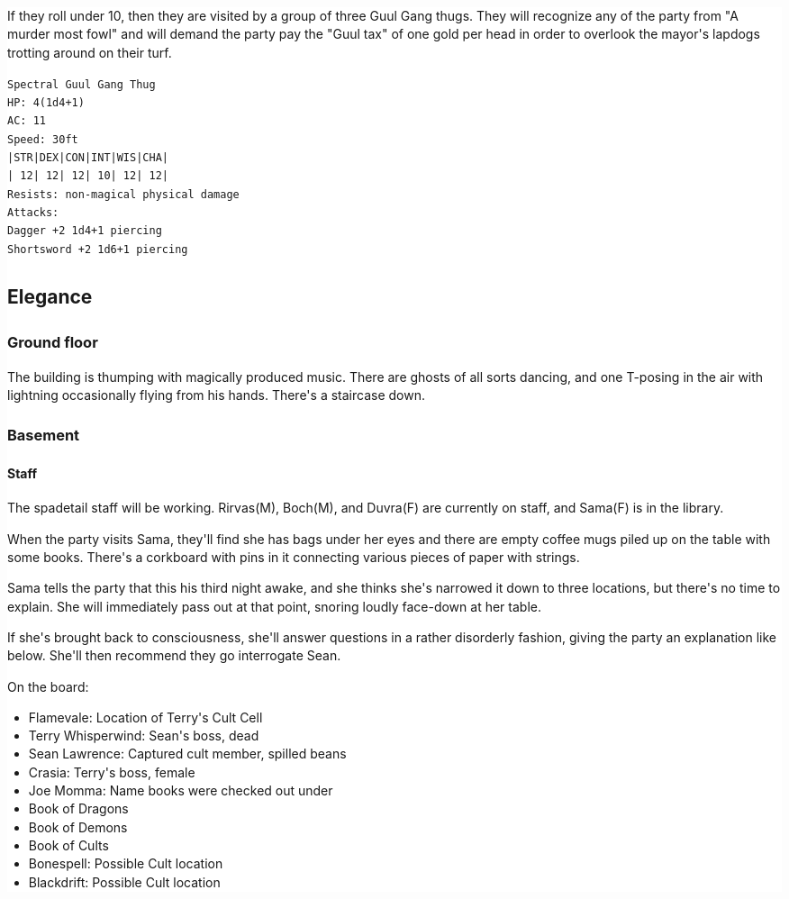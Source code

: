 ```
```

If they roll under 10, then they are visited by a group of three Guul Gang
thugs. They will recognize any of the party from "A murder most fowl" and will
demand the party pay the "Guul tax" of one gold per head in order to overlook
the mayor's lapdogs trotting around on their turf.

```
Spectral Guul Gang Thug
HP: 4(1d4+1)
AC: 11
Speed: 30ft
|STR|DEX|CON|INT|WIS|CHA|
| 12| 12| 12| 10| 12| 12|
Resists: non-magical physical damage
Attacks:
Dagger +2 1d4+1 piercing
Shortsword +2 1d6+1 piercing
```

## Elegance

### Ground floor
The building is thumping with magically produced music. There are ghosts of
all sorts dancing, and one T-posing in the air with lightning occasionally
flying from his hands.  There's a staircase down.

### Basement

#### Staff
The spadetail staff will be working. 
Rirvas(M), Boch(M), and Duvra(F) are currently on staff, and Sama(F) is in the
library. 

When the party visits Sama, they'll find she has bags under her eyes and
there are empty coffee mugs piled up on the table with some books. There's a
corkboard with pins in it connecting various pieces of paper with strings.

Sama tells the party that this his third night awake, and she thinks she's
narrowed it down to three locations, but there's no time to explain. She will
immediately pass out at that point, snoring loudly face-down at her table.

If she's brought back to consciousness, she'll answer questions in a rather
disorderly fashion, giving the party an explanation like below. She'll then
recommend they go interrogate Sean.

On the board:
- Flamevale: Location of Terry's Cult Cell
- Terry Whisperwind: Sean's boss, dead
- Sean Lawrence: Captured cult member, spilled beans
- Crasia: Terry's boss, female
- Joe Momma: Name books were checked out under
- Book of Dragons
- Book of Demons 
- Book of Cults
- Bonespell: Possible Cult location
- Blackdrift: Possible Cult location
